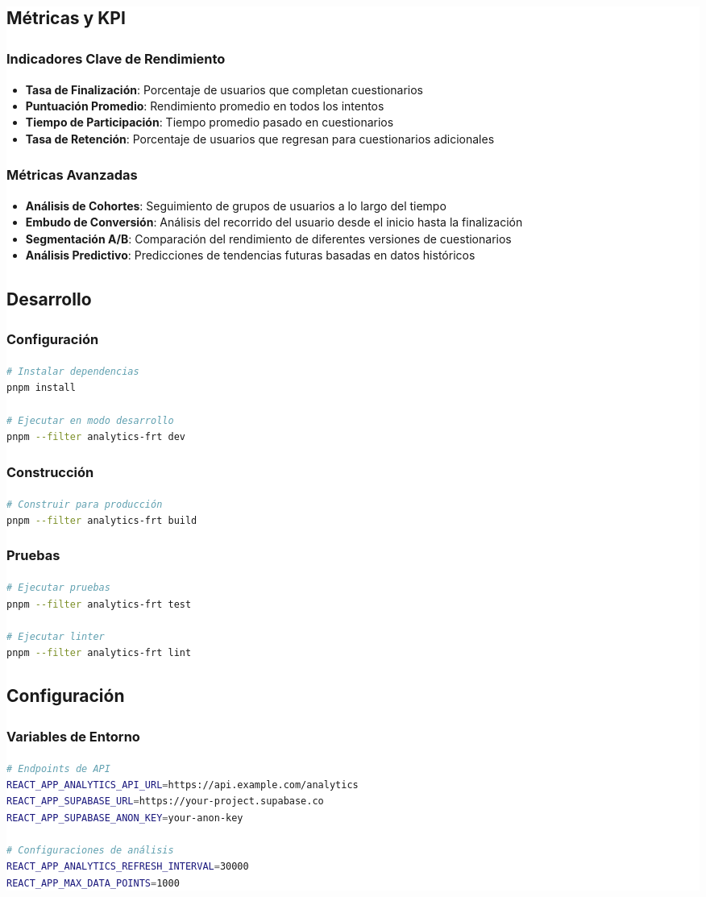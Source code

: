 ## Métricas y KPI

### Indicadores Clave de Rendimiento
- **Tasa de Finalización**: Porcentaje de usuarios que completan cuestionarios
- **Puntuación Promedio**: Rendimiento promedio en todos los intentos
- **Tiempo de Participación**: Tiempo promedio pasado en cuestionarios
- **Tasa de Retención**: Porcentaje de usuarios que regresan para cuestionarios adicionales

### Métricas Avanzadas
- **Análisis de Cohortes**: Seguimiento de grupos de usuarios a lo largo del tiempo
- **Embudo de Conversión**: Análisis del recorrido del usuario desde el inicio hasta la finalización
- **Segmentación A/B**: Comparación del rendimiento de diferentes versiones de cuestionarios
- **Análisis Predictivo**: Predicciones de tendencias futuras basadas en datos históricos

## Desarrollo

### Configuración
```bash
# Instalar dependencias
pnpm install

# Ejecutar en modo desarrollo
pnpm --filter analytics-frt dev
```

### Construcción
```bash
# Construir para producción
pnpm --filter analytics-frt build
```

### Pruebas
```bash
# Ejecutar pruebas
pnpm --filter analytics-frt test

# Ejecutar linter
pnpm --filter analytics-frt lint
```

## Configuración

### Variables de Entorno
```bash
# Endpoints de API
REACT_APP_ANALYTICS_API_URL=https://api.example.com/analytics
REACT_APP_SUPABASE_URL=https://your-project.supabase.co
REACT_APP_SUPABASE_ANON_KEY=your-anon-key

# Configuraciones de análisis
REACT_APP_ANALYTICS_REFRESH_INTERVAL=30000
REACT_APP_MAX_DATA_POINTS=1000
```
